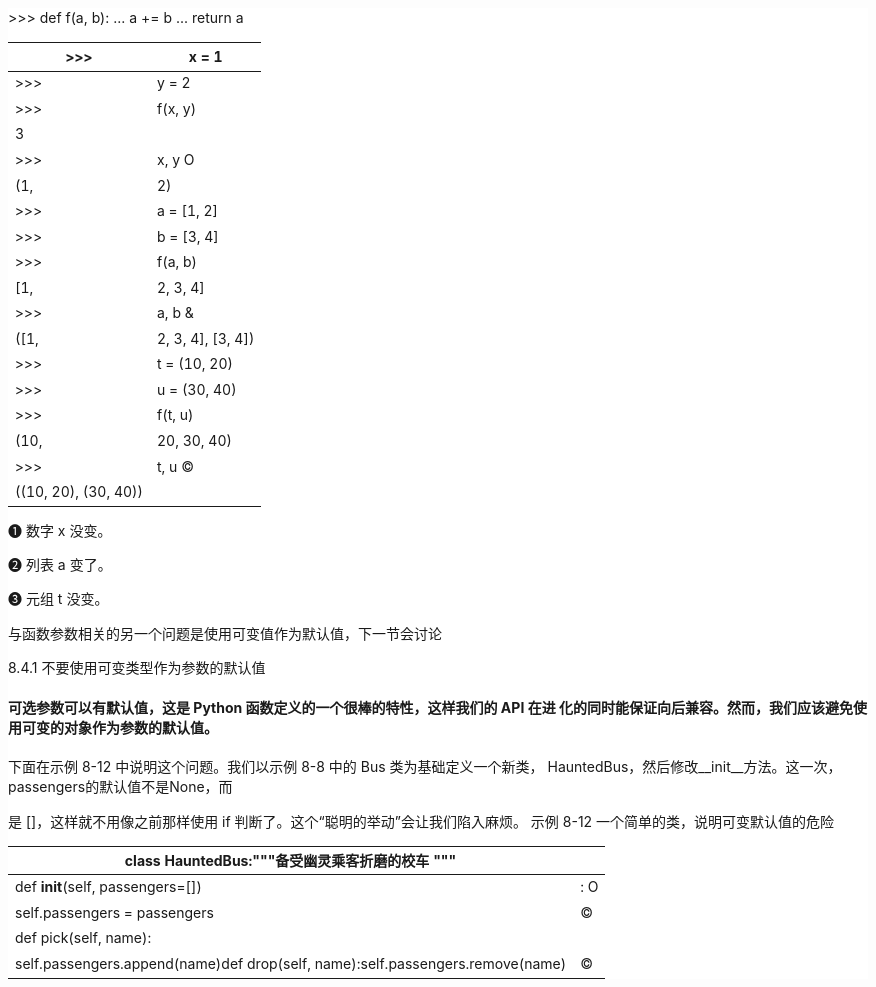 \>>> def f(a, b): ... a += b ... return a

| >>>                  | x = 1             |
| -------------------- | ----------------- |
| >>>                  | y = 2             |
| >>>                  | f(x, y)           |
| 3                    |                   |
| >>>                  | x, y O            |
| (1,                  | 2)                |
| >>>                  | a = [1, 2]        |
| >>>                  | b = [3, 4]        |
| >>>                  | f(a, b)           |
| [1,                  | 2, 3, 4]          |
| >>>                  | a, b &            |
| ([1,                 | 2, 3, 4], [3, 4]) |
| >>>                  | t = (10, 20)      |
| >>>                  | u = (30, 40)      |
| >>>                  | f(t, u)           |
| (10,                 | 20, 30, 40)       |
| >>>                  | t, u ©            |
| ((10, 20), (30, 40)) |                   |

❶ 数字 x 没变。

❷ 列表 a 变了。

❸ 元组 t 没变。

与函数参数相关的另一个问题是使用可变值作为默认值，下一节会讨论

8.4.1 不要使用可变类型作为参数的默认值

#### 可选参数可以有默认值，这是 Python 函数定义的一个很棒的特性，这样我们的 API 在进 化的同时能保证向后兼容。然而，我们应该避免使用可变的对象作为参数的默认值。

下面在示例 8-12 中说明这个问题。我们以示例 8-8 中的 Bus 类为基础定义一个新类， HauntedBus，然后修改__init__方法。这一次，passengers的默认值不是None，而

是 []，这样就不用像之前那样使用 if 判断了。这个“聪明的举动”会让我们陷入麻烦。 示例 8-12 一个简单的类，说明可变默认值的危险

| class HauntedBus:"""备受幽灵乘客折磨的校车 """               |      |
| ------------------------------------------------------------ | ---- |
| def __init__(self, passengers=[])                            | : O  |
| self.passengers = passengers                                 | ©    |
| def pick(self, name):                                        |      |
| self.passengers.append(name)def drop(self, name):self.passengers.remove(name) | ©    |
